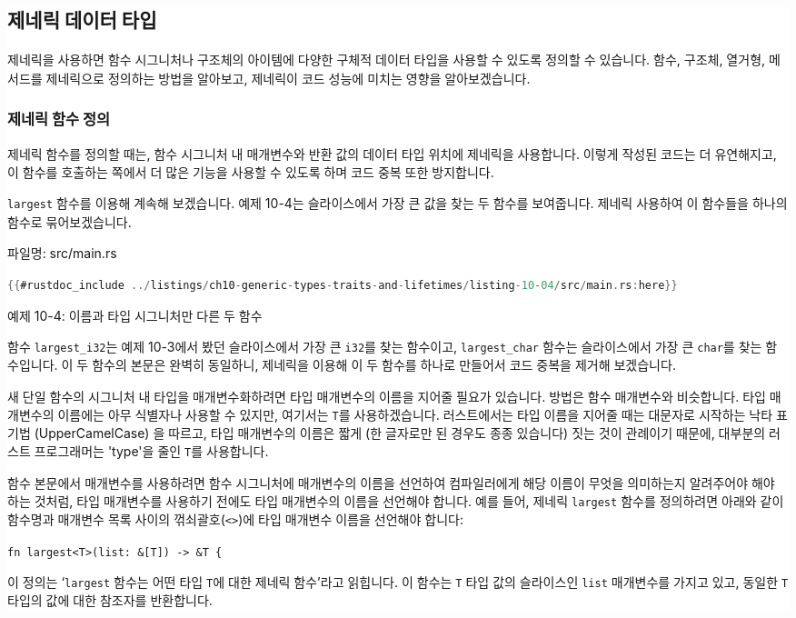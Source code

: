 ## 제네릭 데이터 타입

제네릭을 사용하면 함수 시그니처나 구조체의 아이템에 다양한 구체적
데이터 타입을 사용할 수 있도록 정의할 수 있습니다.
함수, 구조체, 열거형, 메서드를 제네릭으로 정의하는 방법을 알아보고,
제네릭이 코드 성능에 미치는 영향을 알아보겠습니다.

### 제네릭 함수 정의

제네릭 함수를 정의할 때는, 함수 시그니처 내 매개변수와
반환 값의 데이터 타입 위치에 제네릭을 사용합니다.
이렇게 작성된 코드는 더 유연해지고, 이 함수를 호출하는 쪽에서
더 많은 기능을 사용할 수 있도록 하며 코드 중복 또한 방지합니다.

`largest` 함수를 이용해 계속해 보겠습니다. 예제 10-4는 슬라이스에서
가장 큰 값을 찾는 두 함수를 보여줍니다. 제네릭 사용하여 이 함수들을
하나의 함수로 묶어보겠습니다.

<span class="filename">파일명: src/main.rs</span>

```rust
{{#rustdoc_include ../listings/ch10-generic-types-traits-and-lifetimes/listing-10-04/src/main.rs:here}}
```

<span class="caption">예제 10-4: 이름과 타입 시그니처만 다른
두 함수</span>

함수 `largest_i32`는  예제 10-3에서 봤던 슬라이스에서 가장 큰 `i32`를 찾는 함수이고,
`largest_char` 함수는 슬라이스에서 가장 큰 `char`를 찾는 함수입니다.
이 두 함수의 본문은 완벽히 동일하니, 제네릭을 이용해
이 두 함수를 하나로 만들어서 코드 중복을 제거해 보겠습니다.

새 단일 함수의 시그니처 내 타입을 매개변수화하려면 타입 매개변수의
이름을 지어줄 필요가 있습니다. 방법은 함수 매개변수와 비슷합니다.
타입 매개변수의 이름에는 아무 식별자나 사용할 수 있지만, 여기서는 `T`를 사용하겠습니다.
러스트에서는 타입 이름을 지어줄 때는 대문자로 시작하는 낙타 표기법 (UpperCamelCase) 을
따르고, 타입 매개변수의 이름은 짧게 (한 글자로만 된 경우도 종종 있습니다) 짓는 것이
관례이기 때문에, 대부분의 러스트 프로그래머는 'type'을 줄인 `T`를 사용합니다.

함수 본문에서 매개변수를 사용하려면 함수 시그니처에 매개변수의 이름을 선언하여
컴파일러에게 해당 이름이 무엇을 의미하는지 알려주어야 해야 하는 것처럼,
타입 매개변수를 사용하기 전에도 타입 매개변수의 이름을 선언해야 합니다.
예를 들어, 제네릭 `largest` 함수를 정의하려면 아래와 같이 함수명과
매개변수 목록 사이의 꺾쇠괄호(`<>`)에 타입 매개변수 이름을 선언해야
합니다:

```rust,ignore
fn largest<T>(list: &[T]) -> &T {
```

이 정의는 ‘`largest` 함수는 어떤 타입 `T`에 대한 제네릭 함수’라고
읽힙니다. 이 함수는 `T` 타입 값의 슬라이스인 `list` 매개변수를
가지고 있고, 동일한 `T` 타입의 값에 대한 참조자를
반환합니다.
